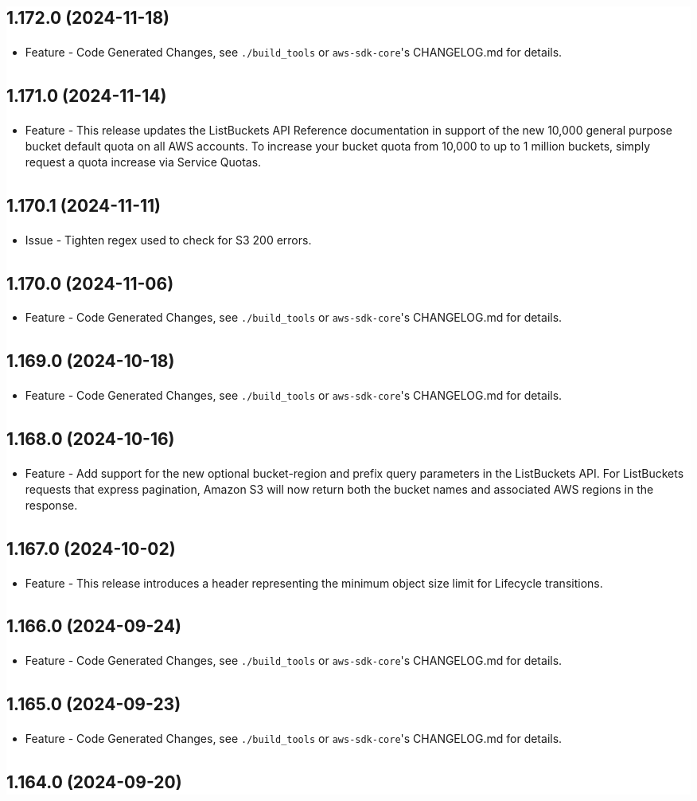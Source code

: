 1.172.0 (2024-11-18)
------------------

* Feature - Code Generated Changes, see `./build_tools` or `aws-sdk-core`'s CHANGELOG.md for details.

1.171.0 (2024-11-14)
------------------

* Feature - This release updates the ListBuckets API Reference documentation in support of the new 10,000 general purpose bucket default quota on all AWS accounts. To increase your bucket quota from 10,000 to up to 1 million buckets, simply request a quota increase via Service Quotas.

1.170.1 (2024-11-11)
------------------

* Issue - Tighten regex used to check for S3 200 errors.

1.170.0 (2024-11-06)
------------------

* Feature - Code Generated Changes, see `./build_tools` or `aws-sdk-core`'s CHANGELOG.md for details.

1.169.0 (2024-10-18)
------------------

* Feature - Code Generated Changes, see `./build_tools` or `aws-sdk-core`'s CHANGELOG.md for details.

1.168.0 (2024-10-16)
------------------

* Feature - Add support for the new optional bucket-region and prefix query parameters in the ListBuckets API. For ListBuckets requests that express pagination, Amazon S3 will now return both the bucket names and associated AWS regions in the response.

1.167.0 (2024-10-02)
------------------

* Feature - This release introduces a header representing the minimum object size limit for Lifecycle transitions.

1.166.0 (2024-09-24)
------------------

* Feature - Code Generated Changes, see `./build_tools` or `aws-sdk-core`'s CHANGELOG.md for details.

1.165.0 (2024-09-23)
------------------

* Feature - Code Generated Changes, see `./build_tools` or `aws-sdk-core`'s CHANGELOG.md for details.

1.164.0 (2024-09-20)
------------------
